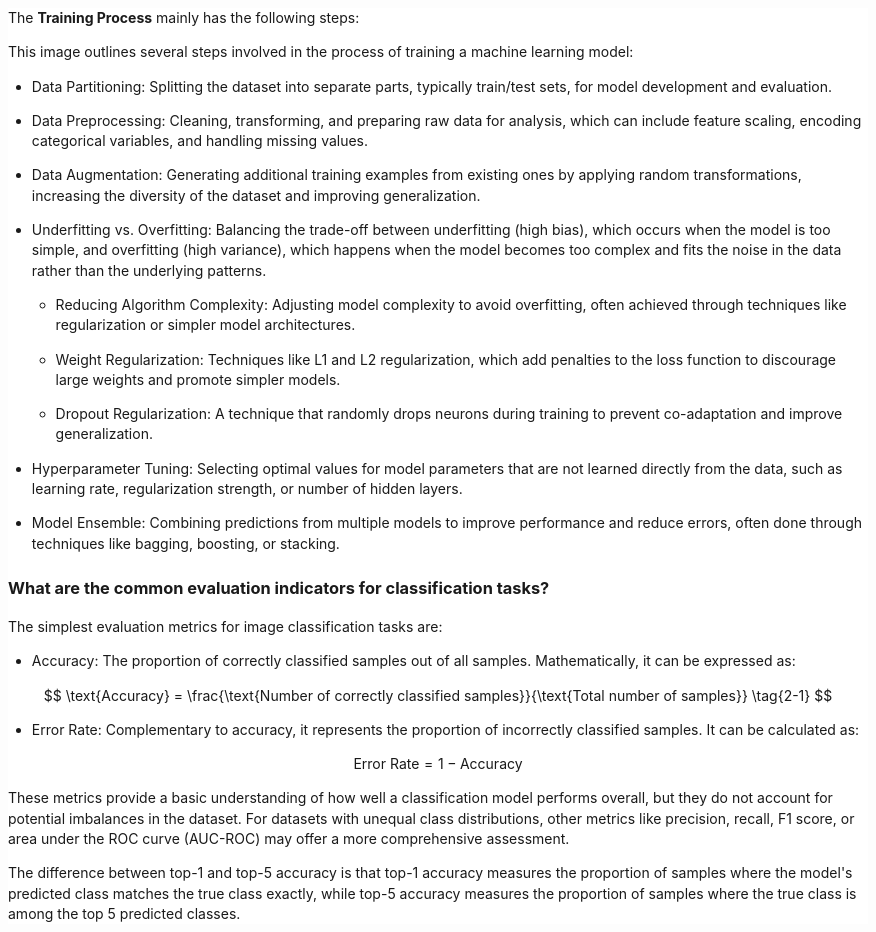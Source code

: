 The **Training Process** mainly has the following steps:

This image outlines several steps involved in the process of training a machine learning model:

- Data Partitioning: Splitting the dataset into separate parts, typically train/test sets, for model development and evaluation.

- Data Preprocessing: Cleaning, transforming, and preparing raw data for analysis, which can include feature scaling, encoding categorical variables, and handling missing values.

- Data Augmentation: Generating additional training examples from existing ones by applying random transformations, increasing the diversity of the dataset and improving generalization.

- Underfitting vs. Overfitting: Balancing the trade-off between underfitting (high bias), which occurs when the model is too simple, and overfitting (high variance), which happens when the model becomes too complex and fits the noise in the data rather than the underlying patterns.
  
  - Reducing Algorithm Complexity: Adjusting model complexity to avoid overfitting, often achieved through techniques like regularization or simpler model architectures.
  
  - Weight Regularization: Techniques like L1 and L2 regularization, which add penalties to the loss function to discourage large weights and promote simpler models.
  
  - Dropout Regularization: A technique that randomly drops neurons during training to prevent co-adaptation and improve generalization.

- Hyperparameter Tuning: Selecting optimal values for model parameters that are not learned directly from the data, such as learning rate, regularization strength, or number of hidden layers.

- Model Ensemble: Combining predictions from multiple models to improve performance and reduce errors, often done through techniques like bagging, boosting, or stacking.

### What are the common evaluation indicators for classification tasks?

The simplest evaluation metrics for image classification tasks are:

- Accuracy: The proportion of correctly classified samples out of all samples. Mathematically, it can be expressed as:

$$
\text{Accuracy} = \frac{\text{Number of correctly classified samples}}{\text{Total number of samples}}  \tag{2-1}
$$

- Error Rate: Complementary to accuracy, it represents the proportion of incorrectly classified samples. It can be calculated as:

$$
\text{Error Rate} = 1 - \text{Accuracy}  \tag{2-2}
$$

These metrics provide a basic understanding of how well a classification model performs overall, but they do not account for potential imbalances in the dataset. For datasets with unequal class distributions, other metrics like precision, recall, F1 score, or area under the ROC curve (AUC-ROC) may offer a more comprehensive assessment.

The difference between top-1 and top-5 accuracy is that top-1 accuracy measures the proportion of samples where the model's predicted class matches the true class exactly, while top-5 accuracy measures the proportion of samples where the true class is among the top 5 predicted classes.
